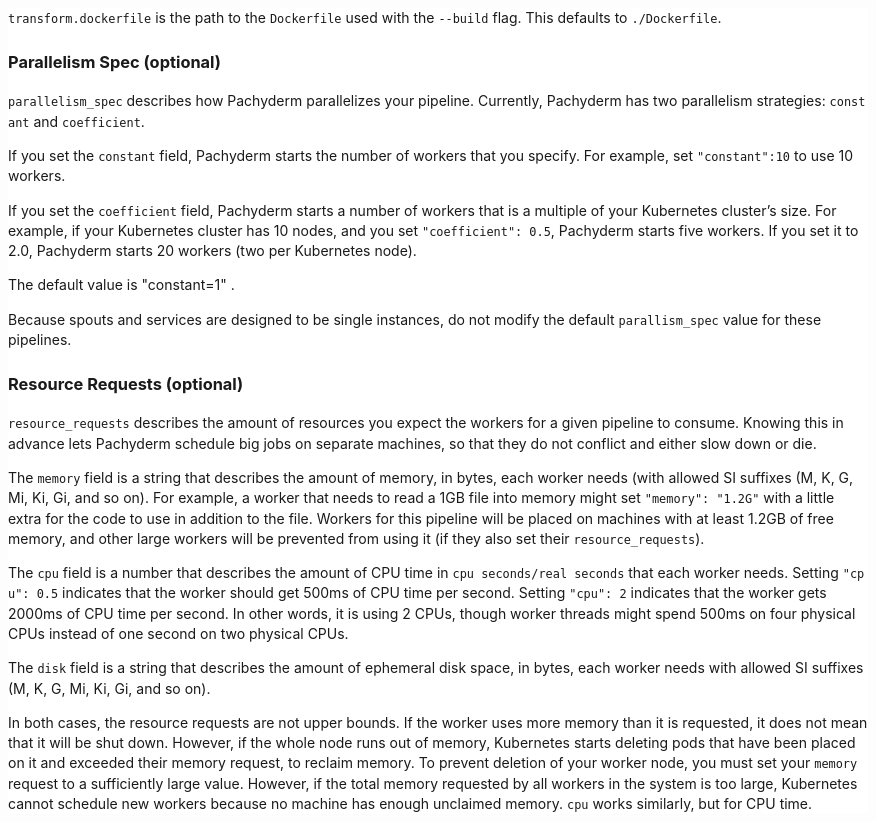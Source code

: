 `transform.dockerfile` is the path to the `Dockerfile` used with the `--build`
flag. This defaults to `./Dockerfile`.

### Parallelism Spec (optional)

`parallelism_spec` describes how Pachyderm parallelizes your pipeline.
Currently, Pachyderm has two parallelism strategies: `constant` and
`coefficient`.

If you set the `constant` field, Pachyderm starts the number of workers that you
specify. For example, set `"constant":10` to use 10 workers.

If you set the `coefficient` field, Pachyderm starts a number of workers that is
a multiple of your Kubernetes cluster’s size. For example, if your Kubernetes
cluster has 10 nodes, and you set `"coefficient": 0.5`, Pachyderm starts five
workers. If you set it to 2.0, Pachyderm starts 20 workers (two per Kubernetes
node).

The default value is "constant=1" .

Because spouts and services are designed to be single instances, do not modify
the default `parallism_spec` value for these pipelines.

### Resource Requests (optional)

`resource_requests` describes the amount of resources you expect the workers for
a given pipeline to consume. Knowing this in advance lets Pachyderm schedule big
jobs on separate machines, so that they do not conflict and either slow down or
die.

The `memory` field is a string that describes the amount of memory, in bytes,
each worker needs (with allowed SI suffixes (M, K, G, Mi, Ki, Gi, and so on).
For example, a worker that needs to read a 1GB file into memory might set
`"memory": "1.2G"` with a little extra for the code to use in addition to the
file. Workers for this pipeline will be placed on machines with at least 1.2GB
of free memory, and other large workers will be prevented from using it (if they
also set their `resource_requests`).

The `cpu` field is a number that describes the amount of CPU time in
`cpu seconds/real seconds` that each worker needs. Setting `"cpu": 0.5`
indicates that the worker should get 500ms of CPU time per second. Setting
`"cpu": 2` indicates that the worker gets 2000ms of CPU time per second. In
other words, it is using 2 CPUs, though worker threads might spend 500ms on four
physical CPUs instead of one second on two physical CPUs.

The `disk` field is a string that describes the amount of ephemeral disk space,
in bytes, each worker needs with allowed SI suffixes (M, K, G, Mi, Ki, Gi, and
so on).

In both cases, the resource requests are not upper bounds. If the worker uses
more memory than it is requested, it does not mean that it will be shut down.
However, if the whole node runs out of memory, Kubernetes starts deleting pods
that have been placed on it and exceeded their memory request, to reclaim
memory. To prevent deletion of your worker node, you must set your `memory`
request to a sufficiently large value. However, if the total memory requested by
all workers in the system is too large, Kubernetes cannot schedule new workers
because no machine has enough unclaimed memory. `cpu` works similarly, but for
CPU time.
